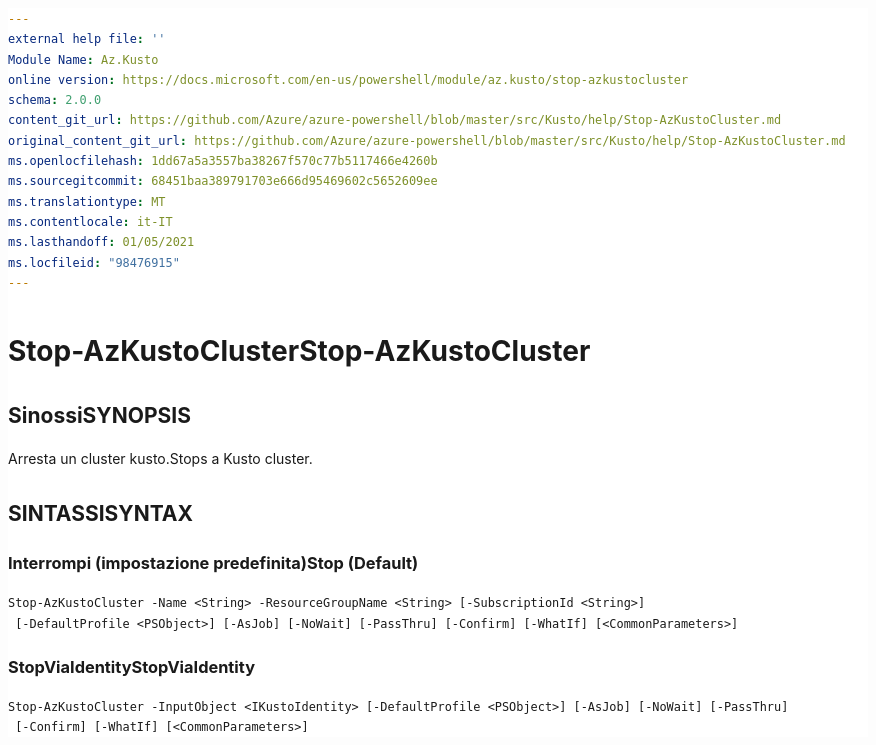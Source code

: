 ```yaml
---
external help file: ''
Module Name: Az.Kusto
online version: https://docs.microsoft.com/en-us/powershell/module/az.kusto/stop-azkustocluster
schema: 2.0.0
content_git_url: https://github.com/Azure/azure-powershell/blob/master/src/Kusto/help/Stop-AzKustoCluster.md
original_content_git_url: https://github.com/Azure/azure-powershell/blob/master/src/Kusto/help/Stop-AzKustoCluster.md
ms.openlocfilehash: 1dd67a5a3557ba38267f570c77b5117466e4260b
ms.sourcegitcommit: 68451baa389791703e666d95469602c5652609ee
ms.translationtype: MT
ms.contentlocale: it-IT
ms.lasthandoff: 01/05/2021
ms.locfileid: "98476915"
---
```

# <span data-ttu-id="d0a46-101">Stop-AzKustoCluster</span><span class="sxs-lookup"><span data-stu-id="d0a46-101">Stop-AzKustoCluster</span></span>

## <span data-ttu-id="d0a46-102">Sinossi</span><span class="sxs-lookup"><span data-stu-id="d0a46-102">SYNOPSIS</span></span>
<span data-ttu-id="d0a46-103">Arresta un cluster kusto.</span><span class="sxs-lookup"><span data-stu-id="d0a46-103">Stops a Kusto cluster.</span></span>

## <span data-ttu-id="d0a46-104">SINTASSI</span><span class="sxs-lookup"><span data-stu-id="d0a46-104">SYNTAX</span></span>

### <span data-ttu-id="d0a46-105">Interrompi (impostazione predefinita)</span><span class="sxs-lookup"><span data-stu-id="d0a46-105">Stop (Default)</span></span>
```
Stop-AzKustoCluster -Name <String> -ResourceGroupName <String> [-SubscriptionId <String>]
 [-DefaultProfile <PSObject>] [-AsJob] [-NoWait] [-PassThru] [-Confirm] [-WhatIf] [<CommonParameters>]
```

### <span data-ttu-id="d0a46-106">StopViaIdentity</span><span class="sxs-lookup"><span data-stu-id="d0a46-106">StopViaIdentity</span></span>
```
Stop-AzKustoCluster -InputObject <IKustoIdentity> [-DefaultProfile <PSObject>] [-AsJob] [-NoWait] [-PassThru]
 [-Confirm] [-WhatIf] [<CommonParameters>]
```
